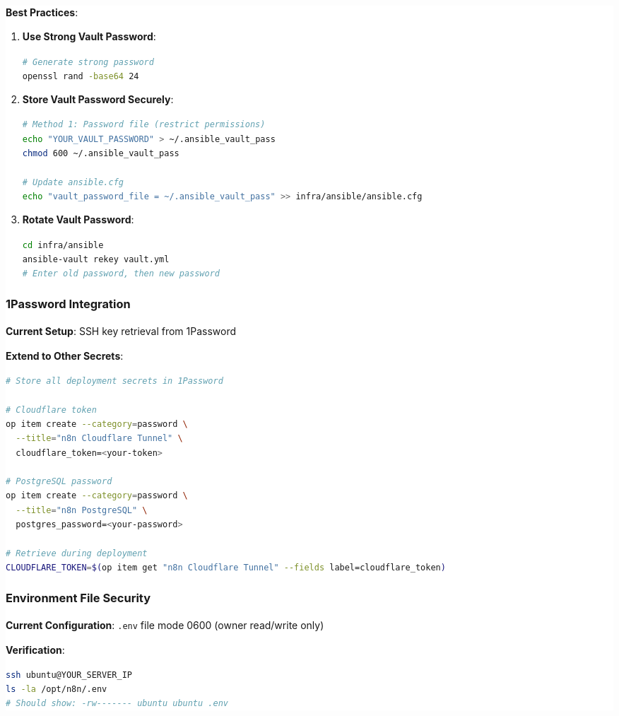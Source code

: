 **Best Practices**:

1. **Use Strong Vault Password**:
   ```bash
   # Generate strong password
   openssl rand -base64 24
   ```

2. **Store Vault Password Securely**:
   ```bash
   # Method 1: Password file (restrict permissions)
   echo "YOUR_VAULT_PASSWORD" > ~/.ansible_vault_pass
   chmod 600 ~/.ansible_vault_pass

   # Update ansible.cfg
   echo "vault_password_file = ~/.ansible_vault_pass" >> infra/ansible/ansible.cfg
   ```

3. **Rotate Vault Password**:
   ```bash
   cd infra/ansible
   ansible-vault rekey vault.yml
   # Enter old password, then new password
   ```

### 1Password Integration

**Current Setup**: SSH key retrieval from 1Password

**Extend to Other Secrets**:

```bash
# Store all deployment secrets in 1Password

# Cloudflare token
op item create --category=password \
  --title="n8n Cloudflare Tunnel" \
  cloudflare_token=<your-token>

# PostgreSQL password
op item create --category=password \
  --title="n8n PostgreSQL" \
  postgres_password=<your-password>

# Retrieve during deployment
CLOUDFLARE_TOKEN=$(op item get "n8n Cloudflare Tunnel" --fields label=cloudflare_token)
```

### Environment File Security

**Current Configuration**: `.env` file mode 0600 (owner read/write only)

**Verification**:

```bash
ssh ubuntu@YOUR_SERVER_IP
ls -la /opt/n8n/.env
# Should show: -rw------- ubuntu ubuntu .env
```
